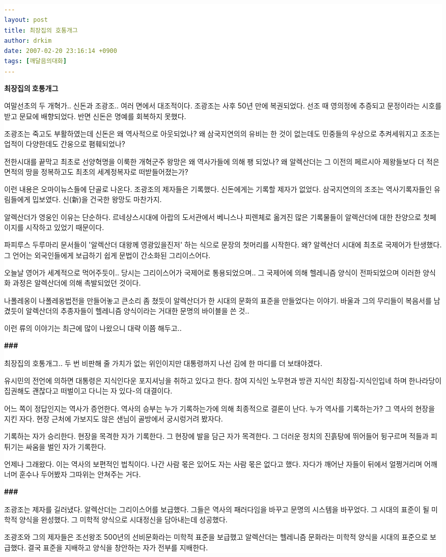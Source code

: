 ```yaml
---
layout: post
title: 최장집의 호통개그
author: drkim
date: 2007-02-20 23:16:14 +0900
tags: [깨달음의대화]
---
```

**최장집의 호통개그**

여말선초의 두 개혁가.. 신돈과 조광조.. 여러 면에서 대조적이다. 조광조는 사후 50년 만에 복권되었다. 선조 때 영의정에 추증되고 문정이라는 시호를 받고 문묘에 배향되었다. 반면 신돈은 명예를 회복하지 못했다. 

조광조는 죽고도 부활하였는데 신돈은 왜 역사적으로 아웃되었나? 왜 삼국지연의의 유비는 한 것이 없는데도 민중들의 우상으로 추켜세워지고 조조는 업적이 다양한데도 간웅으로 폄훼되었나? 

전한시대를 끝막고 최초로 선양혁명을 이룩한 개혁군주 왕망은 왜 역사가들에 의해 팽 되었나? 왜 알렉산더는 그 이전의 페르시아 제왕들보다 더 적은 면적의 땅을 정복하고도 최초의 세계정복자로 떠받들어졌는가? 

이런 내용은 오마이뉴스들에 단골로 나온다. 조광조의 제자들은 기록했다. 신돈에게는 기록할 제자가 없었다. 삼국지연의의 조조는 역사기록자들인 유림들에게 밉보였다. 신(新)을 건국한 왕망도 마찬가지. 

알렉산더가 영웅인 이유는 단순하다. 르네상스시대에 아랍의 도서관에서 베니스나 피렌체로 옮겨진 많은 기록물들이 알렉산더에 대한 찬양으로 첫페이지를 시작하고 있었기 때문이다. 

파피루스 두루마리 문서들이 '알렉산더 대왕께 영광있을진저' 하는 식으로 문장의 첫머리를 시작한다. 왜? 알렉산더 시대에 최초로 국제어가 탄생했다. 그 언어는 외국인들에게 보급하기 쉽게 문법이 간소화된 그리이스어다. 

오늘날 영어가 세계적으로 먹어주듯이.. 당시는 그리이스어가 국제어로 통용되었으며.. 그 국제어에 의해 헬레니즘 양식이 전파되었으며 이러한 양식화 과정은 알렉산더에 의해 촉발되었던 것이다. 

나폴레옹이 나폴레옹법전을 만들어놓고 큰소리 좀 쳤듯이 알렉산더가 한 시대의 문화의 표준을 만들었다는 이야기. 바울과 그의 무리들이 복음서를 남겼듯이 알렉산더의 추종자들이 헬레니즘 양식이라는 거대한 문명의 바이블을 쓴 것.. 

이런 류의 이야기는 최근에 많이 나왔으니 대략 이쯤 해두고.. 

**###**

최장집의 호통개그.. 두 번 비판해 줄 가치가 없는 위인이지만 대통령까지 나선 김에 한 마디를 더 보태야겠다. 

유시민의 전언에 의하면 대통령은 지식인다운 포지셔닝을 취하고 있다고 한다. 참여 지식인 노무현과 방관 지식인 최장집-지식인입네 하며 한나라당이 집권해도 괜찮다고 떠벌이고 다니는 자 있다-의 대결이다. 

어느 쪽이 정답인지는 역사가 증언한다. 역사의 승부는 누가 기록하는가에 의해 최종적으로 결론이 난다. 누가 역사를 기록하는가? 그 역사의 현장을 지킨 자다. 현장 근처에 가보지도 않은 샌님이 골방에서 궁시렁거려 봤자다. 

기록하는 자가 승리한다. 현장을 목격한 자가 기록한다. 그 현장에 발을 담근 자가 목격한다. 그 더러운 정치의 진흙탕에 뛰어들어 뒹구르며 적들과 피튀기는 싸움을 벌인 자가 기록한다. 

언제나 그래왔다. 이는 역사의 보편적인 법칙이다. 나간 사람 몫은 있어도 자는 사람 몫은 없다고 했다. 자다가 깨어난 자들이 뒤에서 얼쩡거리며 어깨너머 훈수나 두어봤자 그따위는 안쳐주는 거다. 

**###**

조광조는 제자를 길러냈다. 알렉산더는 그리이스어를 보급했다. 그들은 역사의 패러다임을 바꾸고 문명의 시스템을 바꾸었다. 그 시대의 표준이 될 미학적 양식을 완성했다. 그 미학적 양식으로 시대정신을 담아내는데 성공했다. 

조광조와 그의 제자들은 조선왕조 500년의 선비문화라는 미학적 표준을 보급했고 알렉산더는 헬레니즘 문화라는 미학적 양식을 시대의 표준으로 보급했다. 결국 표준을 지배하고 양식을 창안하는 자가 전부를 지배한다.
